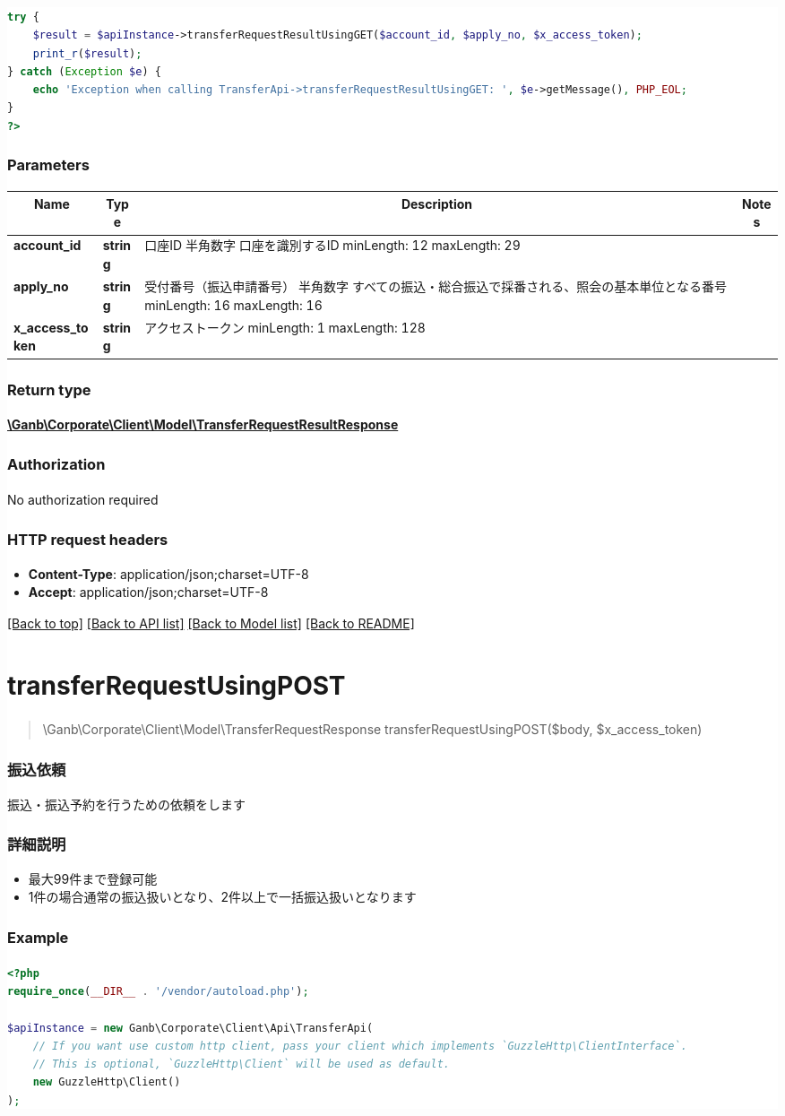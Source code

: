 ```php
try {
    $result = $apiInstance->transferRequestResultUsingGET($account_id, $apply_no, $x_access_token);
    print_r($result);
} catch (Exception $e) {
    echo 'Exception when calling TransferApi->transferRequestResultUsingGET: ', $e->getMessage(), PHP_EOL;
}
?>
```

### Parameters

Name | Type | Description  | Notes
------------- | ------------- | ------------- | -------------
 **account_id** | **string**| 口座ID 半角数字 口座を識別するID  minLength: 12 maxLength: 29 |
 **apply_no** | **string**| 受付番号（振込申請番号） 半角数字 すべての振込・総合振込で採番される、照会の基本単位となる番号  minLength: 16 maxLength: 16 |
 **x_access_token** | **string**| アクセストークン  minLength: 1 maxLength: 128 |

### Return type

[**\Ganb\Corporate\Client\Model\TransferRequestResultResponse**](../Model/TransferRequestResultResponse.md)

### Authorization

No authorization required

### HTTP request headers

 - **Content-Type**: application/json;charset=UTF-8
 - **Accept**: application/json;charset=UTF-8

[[Back to top]](#) [[Back to API list]](../../README.md#documentation-for-api-endpoints) [[Back to Model list]](../../README.md#documentation-for-models) [[Back to README]](../../README.md)

# **transferRequestUsingPOST**
> \Ganb\Corporate\Client\Model\TransferRequestResponse transferRequestUsingPOST($body, $x_access_token)

### 振込依頼

振込・振込予約を行うための依頼をします

### 詳細説明

* 最大99件まで登録可能
* 1件の場合通常の振込扱いとなり、2件以上で一括振込扱いとなります

### Example
```php
<?php
require_once(__DIR__ . '/vendor/autoload.php');

$apiInstance = new Ganb\Corporate\Client\Api\TransferApi(
    // If you want use custom http client, pass your client which implements `GuzzleHttp\ClientInterface`.
    // This is optional, `GuzzleHttp\Client` will be used as default.
    new GuzzleHttp\Client()
);
```